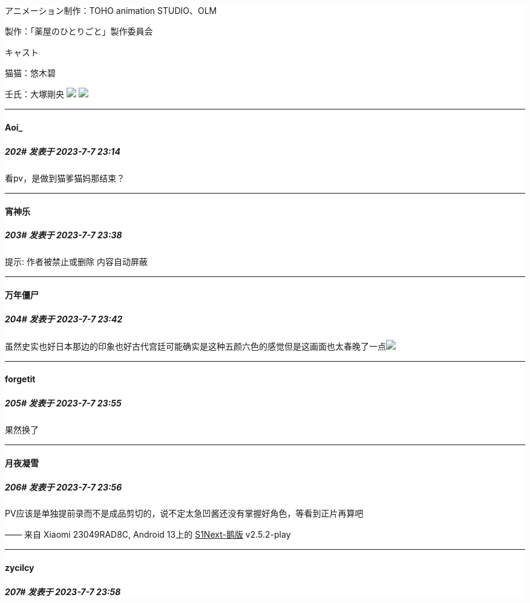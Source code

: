 アニメーション制作：TOHO animation STUDIO、OLM

製作：「薬屋のひとりごと」製作委員会

キャスト

猫猫：悠木碧

壬氏：大塚剛央
<img src="https://p.sda1.dev/12/65f357514d5a66cd2044c075c330443a/20230707_225300.jpg" referrerpolicy="no-referrer">
<img src="https://p.sda1.dev/12/bacedaf3162d22172fd11925b17fbe1c/main_visual _2_.jpg" referrerpolicy="no-referrer">

*****

####  Aoi_  
##### 202#       发表于 2023-7-7 23:14

看pv，是做到猫爹猫妈那结束？

*****

####  宵神乐  
##### 203#       发表于 2023-7-7 23:38

提示: 作者被禁止或删除 内容自动屏蔽

*****

####  万年僵尸  
##### 204#       发表于 2023-7-7 23:42

虽然史实也好日本那边的印象也好古代宫廷可能确实是这种五颜六色的感觉但是这画面也太春晚了一点<img src="https://static.saraba1st.com/image/smiley/carton2017/046.png" referrerpolicy="no-referrer">

*****

####  forgetit  
##### 205#       发表于 2023-7-7 23:55

果然换了

*****

####  月夜凝雪  
##### 206#       发表于 2023-7-7 23:56

PV应该是单独提前录而不是成品剪切的，说不定太急凹酱还没有掌握好角色，等看到正片再算吧

—— 来自 Xiaomi 23049RAD8C, Android 13上的 [S1Next-鹅版](https://github.com/ykrank/S1-Next/releases) v2.5.2-play

*****

####  zycilcy  
##### 207#       发表于 2023-7-7 23:58
